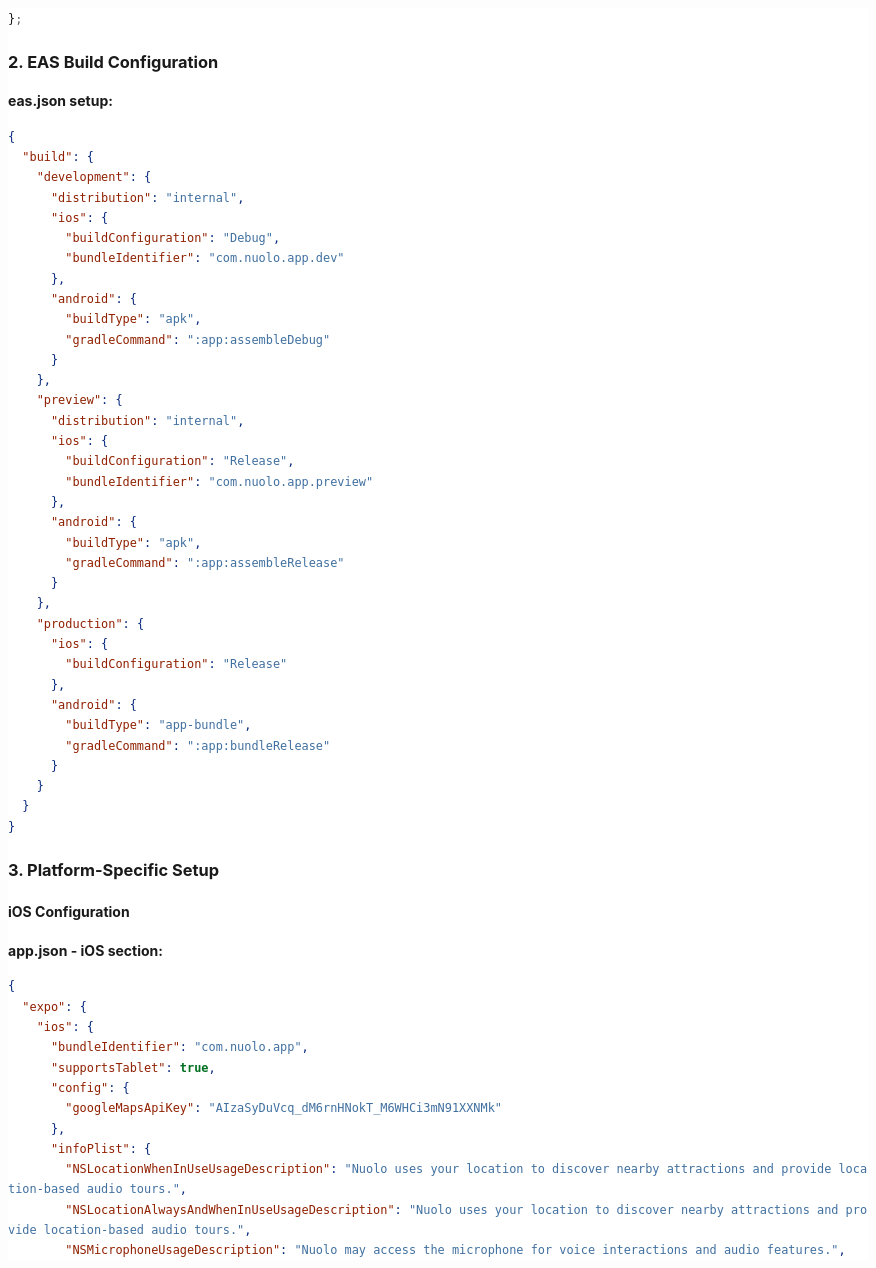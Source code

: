 ```javascript
};
```

### 2. EAS Build Configuration

**eas.json setup:**
```json
{
  "build": {
    "development": {
      "distribution": "internal",
      "ios": {
        "buildConfiguration": "Debug",
        "bundleIdentifier": "com.nuolo.app.dev"
      },
      "android": {
        "buildType": "apk",
        "gradleCommand": ":app:assembleDebug"
      }
    },
    "preview": {
      "distribution": "internal",
      "ios": {
        "buildConfiguration": "Release",
        "bundleIdentifier": "com.nuolo.app.preview"
      },
      "android": {
        "buildType": "apk",
        "gradleCommand": ":app:assembleRelease"
      }
    },
    "production": {
      "ios": {
        "buildConfiguration": "Release"
      },
      "android": {
        "buildType": "app-bundle",
        "gradleCommand": ":app:bundleRelease"
      }
    }
  }
}
```

### 3. Platform-Specific Setup

#### iOS Configuration
**app.json - iOS section:**
```json
{
  "expo": {
    "ios": {
      "bundleIdentifier": "com.nuolo.app",
      "supportsTablet": true,
      "config": {
        "googleMapsApiKey": "AIzaSyDuVcq_dM6rnHNokT_M6WHCi3mN91XXNMk"
      },
      "infoPlist": {
        "NSLocationWhenInUseUsageDescription": "Nuolo uses your location to discover nearby attractions and provide location-based audio tours.",
        "NSLocationAlwaysAndWhenInUseUsageDescription": "Nuolo uses your location to discover nearby attractions and provide location-based audio tours.",
        "NSMicrophoneUsageDescription": "Nuolo may access the microphone for voice interactions and audio features.",
```